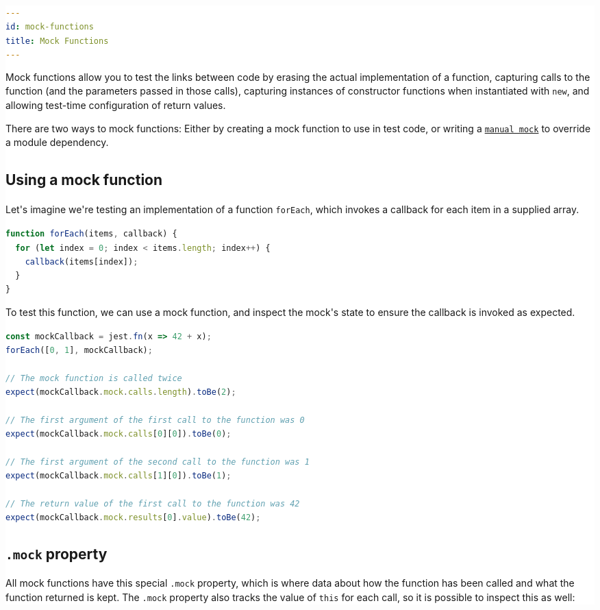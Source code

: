 ```yaml
---
id: mock-functions
title: Mock Functions
---
```


Mock functions allow you to test the links between code by erasing the actual implementation of a function, capturing calls to the function (and the parameters passed in those calls), capturing instances of constructor functions when instantiated with `new`, and allowing test-time configuration of return values.

There are two ways to mock functions: Either by creating a mock function to use in test code, or writing a [`manual mock`](ManualMocks.md) to override a module dependency.

## Using a mock function

Let's imagine we're testing an implementation of a function `forEach`, which invokes a callback for each item in a supplied array.

```javascript
function forEach(items, callback) {
  for (let index = 0; index < items.length; index++) {
    callback(items[index]);
  }
}
```

To test this function, we can use a mock function, and inspect the mock's state to ensure the callback is invoked as expected.

```javascript
const mockCallback = jest.fn(x => 42 + x);
forEach([0, 1], mockCallback);

// The mock function is called twice
expect(mockCallback.mock.calls.length).toBe(2);

// The first argument of the first call to the function was 0
expect(mockCallback.mock.calls[0][0]).toBe(0);

// The first argument of the second call to the function was 1
expect(mockCallback.mock.calls[1][0]).toBe(1);

// The return value of the first call to the function was 42
expect(mockCallback.mock.results[0].value).toBe(42);
```

## `.mock` property

All mock functions have this special `.mock` property, which is where data about how the function has been called and what the function returned is kept. The `.mock` property also tracks the value of `this` for each call, so it is possible to inspect this as well:
